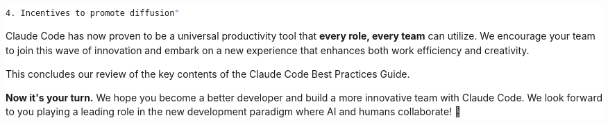 ```bash
4. Incentives to promote diffusion"
```

Claude Code has now proven to be a universal productivity tool that **every role, every team** can utilize. We encourage your team to join this wave of innovation and embark on a new experience that enhances both work efficiency and creativity.

This concludes our review of the key contents of the Claude Code Best Practices Guide.

**Now it's your turn.** We hope you become a better developer and build a more innovative team with Claude Code. We look forward to you playing a leading role in the new development paradigm where AI and humans collaborate! 🚀
```
